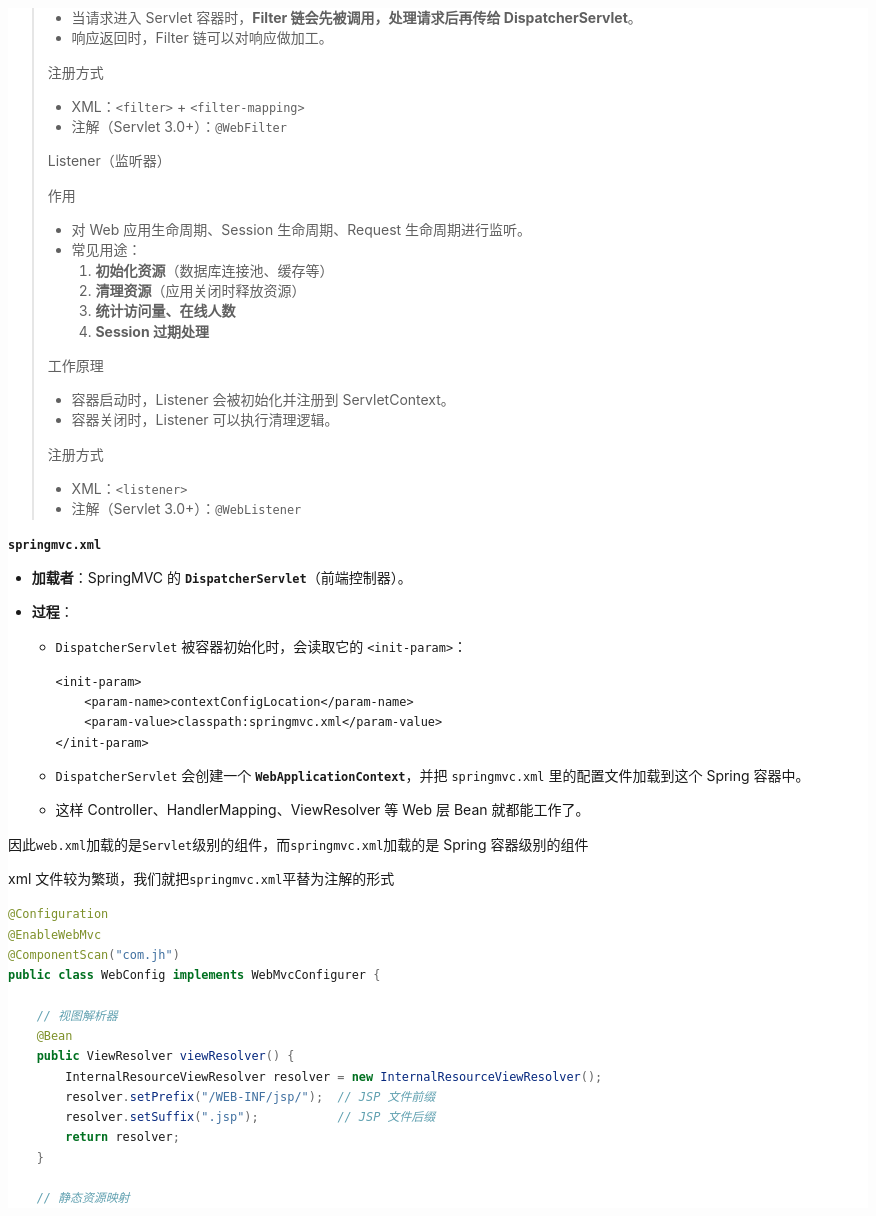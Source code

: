 > - 当请求进入 Servlet 容器时，**Filter 链会先被调用，处理请求后再传给 DispatcherServlet**。
> - 响应返回时，Filter 链可以对响应做加工。
>
> 注册方式
>
> - XML：`<filter>` + `<filter-mapping>`
> - 注解（Servlet 3.0+）：`@WebFilter`
>
> Listener（监听器）
>
> 作用
>
> - 对 Web 应用生命周期、Session 生命周期、Request 生命周期进行监听。
> - 常见用途：
>   1. **初始化资源**（数据库连接池、缓存等）
>   2. **清理资源**（应用关闭时释放资源）
>   3. **统计访问量、在线人数**
>   4. **Session 过期处理**
>
> 工作原理
>
> - 容器启动时，Listener 会被初始化并注册到 ServletContext。
> - 容器关闭时，Listener 可以执行清理逻辑。
>
> 注册方式
>
> - XML：`<listener>`
> - 注解（Servlet 3.0+）：`@WebListener`

**`springmvc.xml`**

- **加载者**：SpringMVC 的 **`DispatcherServlet`**（前端控制器）。

- **过程**：

  - `DispatcherServlet` 被容器初始化时，会读取它的 `<init-param>`：

    ```
    <init-param>
        <param-name>contextConfigLocation</param-name>
        <param-value>classpath:springmvc.xml</param-value>
    </init-param>
    ```

  - `DispatcherServlet` 会创建一个 **`WebApplicationContext`**，并把 `springmvc.xml` 里的配置文件加载到这个 Spring 容器中。

  - 这样 Controller、HandlerMapping、ViewResolver 等 Web 层 Bean 就都能工作了。

因此`web.xml`加载的是`Servlet`级别的组件，而`springmvc.xml`加载的是 Spring 容器级别的组件

xml 文件较为繁琐，我们就把`springmvc.xml`平替为注解的形式

```java
@Configuration
@EnableWebMvc
@ComponentScan("com.jh")
public class WebConfig implements WebMvcConfigurer {

    // 视图解析器
    @Bean
    public ViewResolver viewResolver() {
        InternalResourceViewResolver resolver = new InternalResourceViewResolver();
        resolver.setPrefix("/WEB-INF/jsp/");  // JSP 文件前缀
        resolver.setSuffix(".jsp");           // JSP 文件后缀
        return resolver;
    }

    // 静态资源映射
```